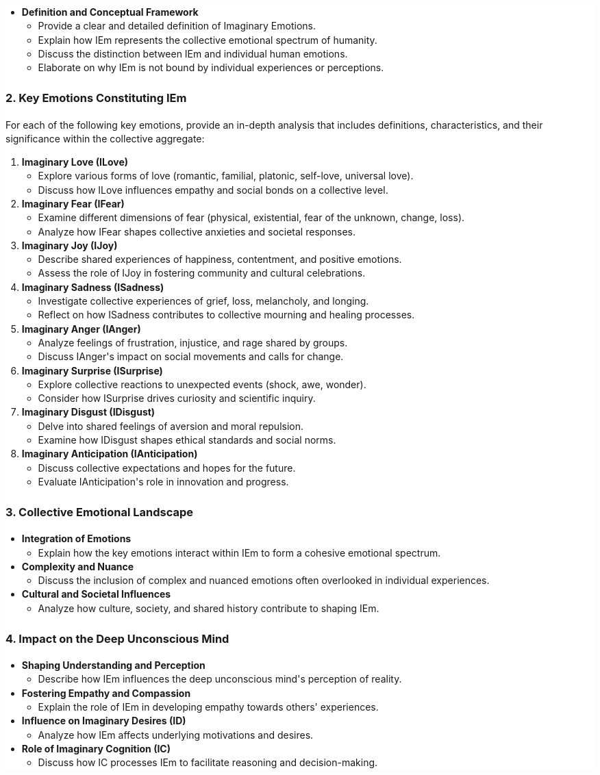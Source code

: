 - **Definition and Conceptual Framework**
    - Provide a clear and detailed definition of Imaginary Emotions.
    - Explain how IEm represents the collective emotional spectrum of humanity.
    - Discuss the distinction between IEm and individual human emotions.
    - Elaborate on why IEm is not bound by individual experiences or perceptions.

### 2\. Key Emotions Constituting IEm

For each of the following key emotions, provide an in-depth analysis that includes definitions, characteristics, and their significance within the collective aggregate:

1. **Imaginary Love (ILove)**
    - Explore various forms of love (romantic, familial, platonic, self-love, universal love).
    - Discuss how ILove influences empathy and social bonds on a collective level.
2. **Imaginary Fear (IFear)**
    - Examine different dimensions of fear (physical, existential, fear of the unknown, change, loss).
    - Analyze how IFear shapes collective anxieties and societal responses.
3. **Imaginary Joy (IJoy)**
    - Describe shared experiences of happiness, contentment, and positive emotions.
    - Assess the role of IJoy in fostering community and cultural celebrations.
4. **Imaginary Sadness (ISadness)**
    - Investigate collective experiences of grief, loss, melancholy, and longing.
    - Reflect on how ISadness contributes to collective mourning and healing processes.
5. **Imaginary Anger (IAnger)**
    - Analyze feelings of frustration, injustice, and rage shared by groups.
    - Discuss IAnger's impact on social movements and calls for change.
6. **Imaginary Surprise (ISurprise)**
    - Explore collective reactions to unexpected events (shock, awe, wonder).
    - Consider how ISurprise drives curiosity and scientific inquiry.
7. **Imaginary Disgust (IDisgust)**
    - Delve into shared feelings of aversion and moral repulsion.
    - Examine how IDisgust shapes ethical standards and social norms.
8. **Imaginary Anticipation (IAnticipation)**
    - Discuss collective expectations and hopes for the future.
    - Evaluate IAnticipation's role in innovation and progress.

### 3\. Collective Emotional Landscape

- **Integration of Emotions**
    - Explain how the key emotions interact within IEm to form a cohesive emotional spectrum.
- **Complexity and Nuance**
    - Discuss the inclusion of complex and nuanced emotions often overlooked in individual experiences.
- **Cultural and Societal Influences**
    - Analyze how culture, society, and shared history contribute to shaping IEm.

### 4\. Impact on the Deep Unconscious Mind

- **Shaping Understanding and Perception**
    - Describe how IEm influences the deep unconscious mind's perception of reality.
- **Fostering Empathy and Compassion**
    - Explain the role of IEm in developing empathy towards others' experiences.
- **Influence on Imaginary Desires (ID)**
    - Analyze how IEm affects underlying motivations and desires.
- **Role of Imaginary Cognition (IC)**
    - Discuss how IC processes IEm to facilitate reasoning and decision-making.
